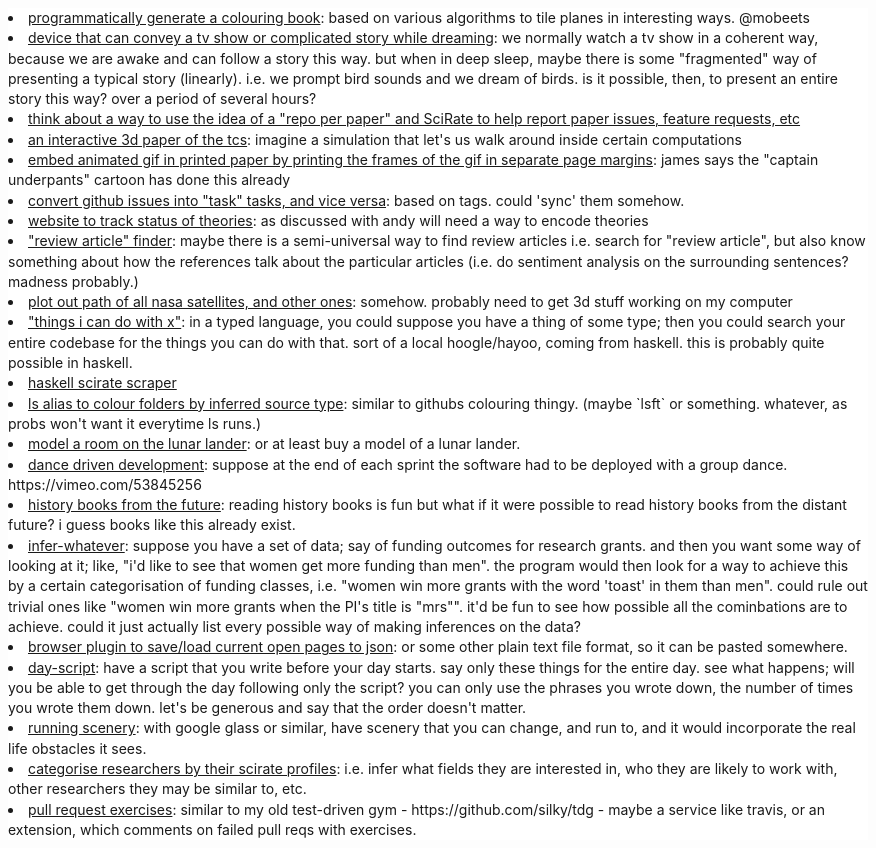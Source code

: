 <li><a href='https://github.com/silky/ideas/issues/66'>programmatically generate a colouring book</a>: based on various algorithms to tile planes in interesting ways.  @mobeets</li>
<li><a href='https://github.com/silky/ideas/issues/65'>device that can convey a tv show or complicated story while dreaming</a>: we normally watch a tv show in a coherent way, because we are awake and can follow a story this way.  but when in deep sleep, maybe there is some "fragmented" way of presenting a typical story (linearly). i.e. we prompt bird sounds and we dream of birds.   is it possible, then, to present an entire story this way? over a period of several hours?</li>
<li><a href='https://github.com/silky/ideas/issues/64'>think about a way to use the idea of a "repo per paper" and SciRate to help report paper issues, feature requests, etc</a></li>
<li><a href='https://github.com/silky/ideas/issues/63'>an interactive 3d paper of the tcs</a>: imagine a simulation that let's us walk around inside certain computations</li>
<li><a href='https://github.com/silky/ideas/issues/62'>embed animated gif in printed paper by printing the frames of the gif in separate page margins</a>: james says the "captain underpants" cartoon has done this already</li>
<li><a href='https://github.com/silky/ideas/issues/61'>convert github issues into "task" tasks, and vice versa</a>: based on tags.  could 'sync' them somehow.</li>
<li><a href='https://github.com/silky/ideas/issues/60'>website to track status of theories</a>: as discussed with andy  will need a way to encode theories</li>
<li><a href='https://github.com/silky/ideas/issues/59'>"review article" finder</a>: maybe there is a semi-universal way to find review articles  i.e. search for "review article", but also know something about how the references talk about the particular articles (i.e. do sentiment analysis on the surrounding sentences? madness probably.)</li>
<li><a href='https://github.com/silky/ideas/issues/58'>plot out path of all nasa satellites, and other ones</a>: somehow.  probably need to get 3d stuff working on my computer</li>
<li><a href='https://github.com/silky/ideas/issues/57'>"things i can do with x"</a>: in a typed language, you could suppose you have a thing of some type; then you could search your entire codebase for the things you can do with that.  sort of a local hoogle/hayoo, coming from haskell.  this is probably quite possible in haskell.</li>
<li><a href='https://github.com/silky/ideas/issues/56'>haskell scirate scraper</a></li>
<li><a href='https://github.com/silky/ideas/issues/55'>ls alias to colour folders by inferred source type</a>: similar to githubs colouring thingy.  (maybe `lsft` or something. whatever, as probs won't want it everytime ls runs.)</li>
<li><a href='https://github.com/silky/ideas/issues/54'>model a room on the lunar lander</a>: or at least buy a model of a lunar lander.</li>
<li><a href='https://github.com/silky/ideas/issues/53'>dance driven development</a>: suppose at the end of each sprint the software had to be deployed with a group dance.  https://vimeo.com/53845256</li>
<li><a href='https://github.com/silky/ideas/issues/52'>history books from the future</a>: reading history books is fun  but what if it were possible to read history books from the distant future?   i guess books like this already exist.</li>
<li><a href='https://github.com/silky/ideas/issues/51'>infer-whatever</a>: suppose you have a set of data; say of funding outcomes for research grants.  and then you want some way of looking at it; like, "i'd like to see that women get more funding than men". the program would then look for a way to achieve this by a certain categorisation of funding classes, i.e. "women win more grants with the word 'toast' in them than men". could rule out trivial ones like "women win more grants when the PI's title is "mrs"".  it'd be fun to see how possible all the cominbations are to achieve. could it just actually list every possible way of making inferences on the data?</li>
<li><a href='https://github.com/silky/ideas/issues/50'>browser plugin to save/load current open pages to json</a>: or some other plain text file format, so it can be pasted somewhere.</li>
<li><a href='https://github.com/silky/ideas/issues/49'>day-script</a>: have a script that you write before your day starts. say only these things for the entire day. see what happens; will you be able to get through the day following only the script? you can only use the phrases you wrote down, the number of times you wrote them down. let's be generous and say that the order doesn't matter.</li>
<li><a href='https://github.com/silky/ideas/issues/48'>running scenery</a>: with google glass or similar, have scenery that you can change, and run to, and it would incorporate the real life obstacles it sees.</li>
<li><a href='https://github.com/silky/ideas/issues/47'>categorise researchers by their scirate profiles</a>: i.e. infer what fields they are interested in, who they are likely to work with, other researchers they may be similar to, etc.</li>
<li><a href='https://github.com/silky/ideas/issues/46'>pull request exercises</a>: similar to my old test-driven gym - https://github.com/silky/tdg - maybe a service like travis, or an extension, which comments on failed pull reqs with exercises.</li>